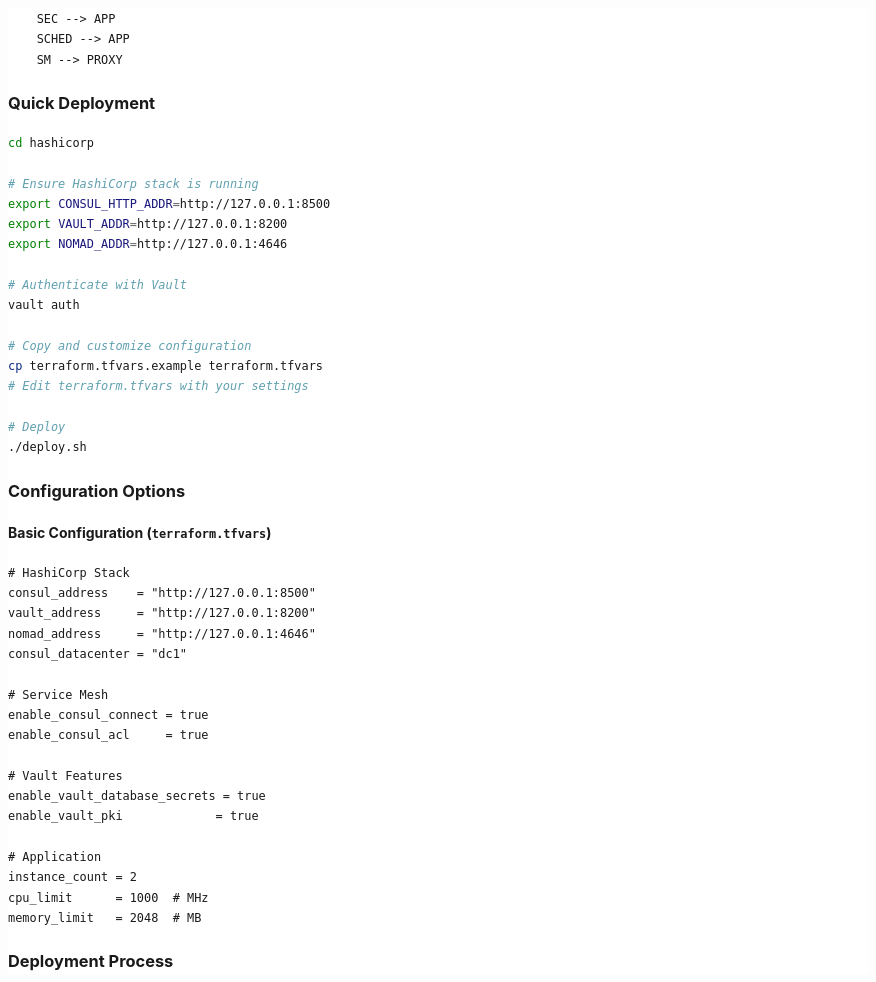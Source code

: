 ```mermaid
    SEC --> APP
    SCHED --> APP
    SM --> PROXY
```

### Quick Deployment

```bash
cd hashicorp

# Ensure HashiCorp stack is running
export CONSUL_HTTP_ADDR=http://127.0.0.1:8500
export VAULT_ADDR=http://127.0.0.1:8200
export NOMAD_ADDR=http://127.0.0.1:4646

# Authenticate with Vault
vault auth

# Copy and customize configuration
cp terraform.tfvars.example terraform.tfvars
# Edit terraform.tfvars with your settings

# Deploy
./deploy.sh
```

### Configuration Options

#### Basic Configuration (`terraform.tfvars`)

```hcl
# HashiCorp Stack
consul_address    = "http://127.0.0.1:8500"
vault_address     = "http://127.0.0.1:8200"
nomad_address     = "http://127.0.0.1:4646"
consul_datacenter = "dc1"

# Service Mesh
enable_consul_connect = true
enable_consul_acl     = true

# Vault Features
enable_vault_database_secrets = true
enable_vault_pki             = true

# Application
instance_count = 2
cpu_limit      = 1000  # MHz
memory_limit   = 2048  # MB
```

### Deployment Process
